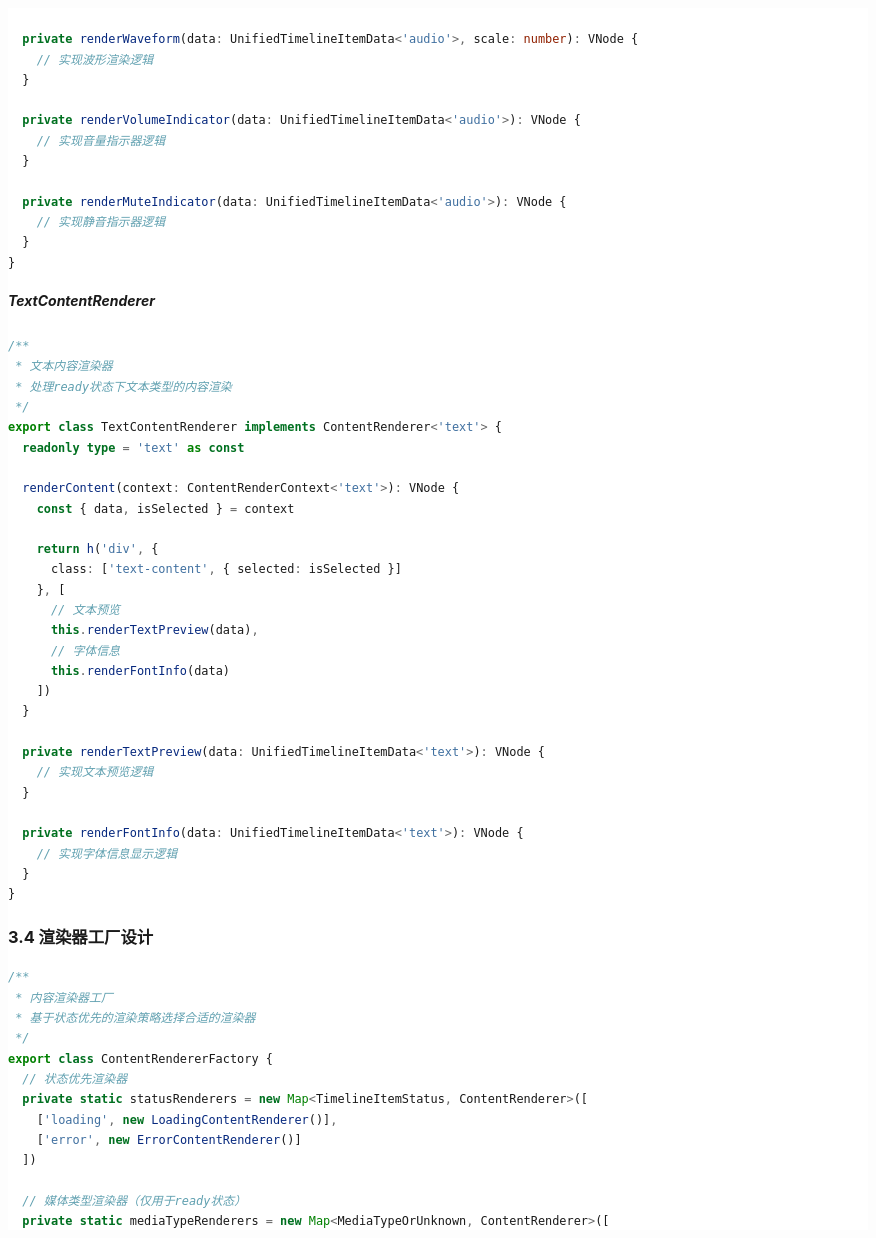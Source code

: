 ```typescript

  private renderWaveform(data: UnifiedTimelineItemData<'audio'>, scale: number): VNode {
    // 实现波形渲染逻辑
  }

  private renderVolumeIndicator(data: UnifiedTimelineItemData<'audio'>): VNode {
    // 实现音量指示器逻辑
  }

  private renderMuteIndicator(data: UnifiedTimelineItemData<'audio'>): VNode {
    // 实现静音指示器逻辑
  }
}
```

##### TextContentRenderer
```typescript
/**
 * 文本内容渲染器
 * 处理ready状态下文本类型的内容渲染
 */
export class TextContentRenderer implements ContentRenderer<'text'> {
  readonly type = 'text' as const

  renderContent(context: ContentRenderContext<'text'>): VNode {
    const { data, isSelected } = context

    return h('div', {
      class: ['text-content', { selected: isSelected }]
    }, [
      // 文本预览
      this.renderTextPreview(data),
      // 字体信息
      this.renderFontInfo(data)
    ])
  }

  private renderTextPreview(data: UnifiedTimelineItemData<'text'>): VNode {
    // 实现文本预览逻辑
  }

  private renderFontInfo(data: UnifiedTimelineItemData<'text'>): VNode {
    // 实现字体信息显示逻辑
  }
}
```



### 3.4 渲染器工厂设计

```typescript
/**
 * 内容渲染器工厂
 * 基于状态优先的渲染策略选择合适的渲染器
 */
export class ContentRendererFactory {
  // 状态优先渲染器
  private static statusRenderers = new Map<TimelineItemStatus, ContentRenderer>([
    ['loading', new LoadingContentRenderer()],
    ['error', new ErrorContentRenderer()]
  ])

  // 媒体类型渲染器（仅用于ready状态）
  private static mediaTypeRenderers = new Map<MediaTypeOrUnknown, ContentRenderer>([
```